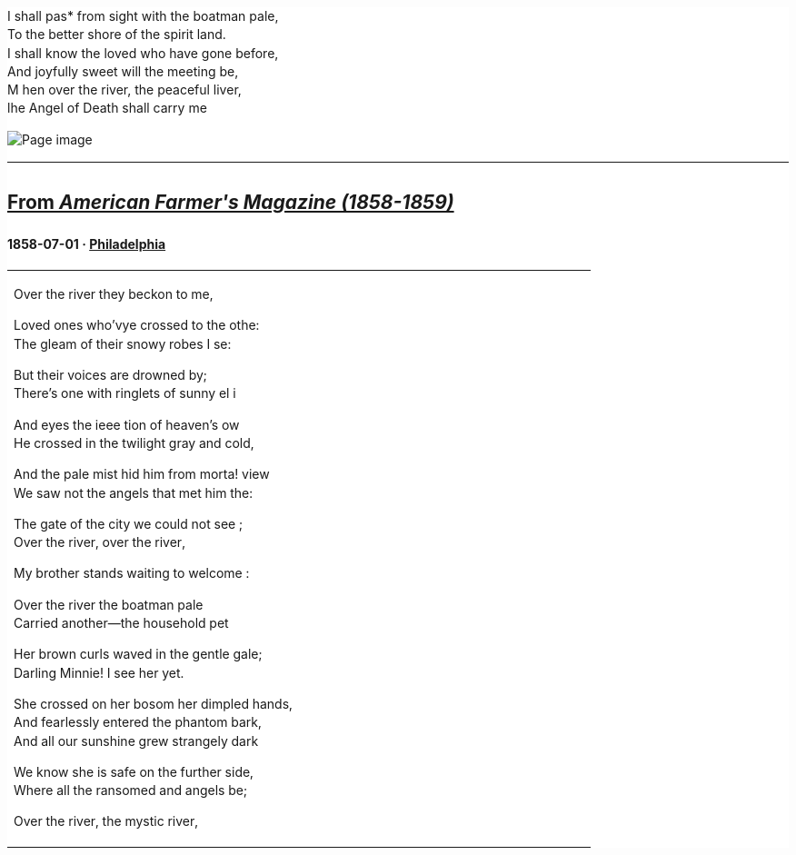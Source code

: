 I shall pas* from sight with the boatman pale,  
To the better shore of the spirit land.  
I shall know the loved who have gone before,  
And joyfully sweet will the meeting be,  
M hen over the river, the peaceful liver,  
lhe Angel of Death shall carry me
</td><td style="width: 50%; max-height: 75%; margin: auto; display: block;">
<img alt="Page image" src="https://chroniclingamerica.loc.gov/iiif/2/arhi_eclipse_ver01%2Fdata%2Fsn82016488%2F00513688039%2F1858061801%2F0514.jp2/pct:29.940415,18.616227,12.729601,34.569438/!600,600/0/default.jpg"/>
</td>
</tr></table>

---

## [From _American Farmer's Magazine (1858-1859)_](https://iiif.archivelab.org/iiif/sim_american-farmers-magazine_1858-07_11_7?page=45)

#### 1858-07-01 &middot; [Philadelphia](http://dbpedia.org/resource/Philadelphia)

<table style="width: 100%;"><tr><td style="width: 50%">

  
Over the river they beckon to me,  
  
Loved ones who’vye crossed to the othe:  
The gleam of their snowy robes I se:  
  
But their voices are drowned by;  
There’s one with ringlets of sunny el i  
  
And eyes the ieee tion of heaven’s ow  
He crossed in the twilight gray and cold,  
  
And the pale mist hid him from morta! view  
We saw not the angels that met him the:  
  
The gate of the city we could not see ;  
Over the river, over the river,  
  
My brother stands waiting to welcome :  
  
Over the river the boatman pale  
Carried another—the household pet  
  
Her brown curls waved in the gentle gale;  
Darling Minnie! I see her yet.  
  
She crossed on her bosom her dimpled hands,  
And fearlessly entered the phantom bark,  
And all our sunshine grew strangely dark  
  
We know she is safe on the further side,  
Where all the ransomed and angels be;  
  
Over the river, the mystic river,  
  